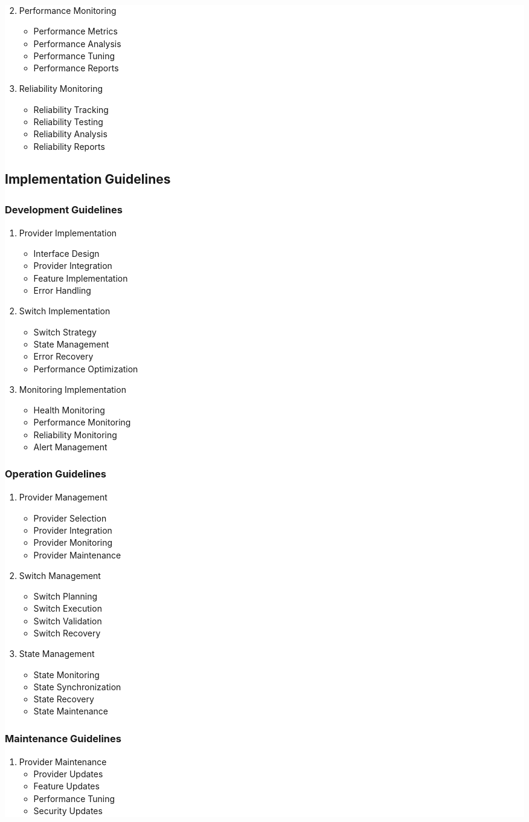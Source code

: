 2. Performance Monitoring
   - Performance Metrics
   - Performance Analysis
   - Performance Tuning
   - Performance Reports

3. Reliability Monitoring
   - Reliability Tracking
   - Reliability Testing
   - Reliability Analysis
   - Reliability Reports

## Implementation Guidelines

### Development Guidelines
1. Provider Implementation
   - Interface Design
   - Provider Integration
   - Feature Implementation
   - Error Handling

2. Switch Implementation
   - Switch Strategy
   - State Management
   - Error Recovery
   - Performance Optimization

3. Monitoring Implementation
   - Health Monitoring
   - Performance Monitoring
   - Reliability Monitoring
   - Alert Management

### Operation Guidelines
1. Provider Management
   - Provider Selection
   - Provider Integration
   - Provider Monitoring
   - Provider Maintenance

2. Switch Management
   - Switch Planning
   - Switch Execution
   - Switch Validation
   - Switch Recovery

3. State Management
   - State Monitoring
   - State Synchronization
   - State Recovery
   - State Maintenance

### Maintenance Guidelines
1. Provider Maintenance
   - Provider Updates
   - Feature Updates
   - Performance Tuning
   - Security Updates
